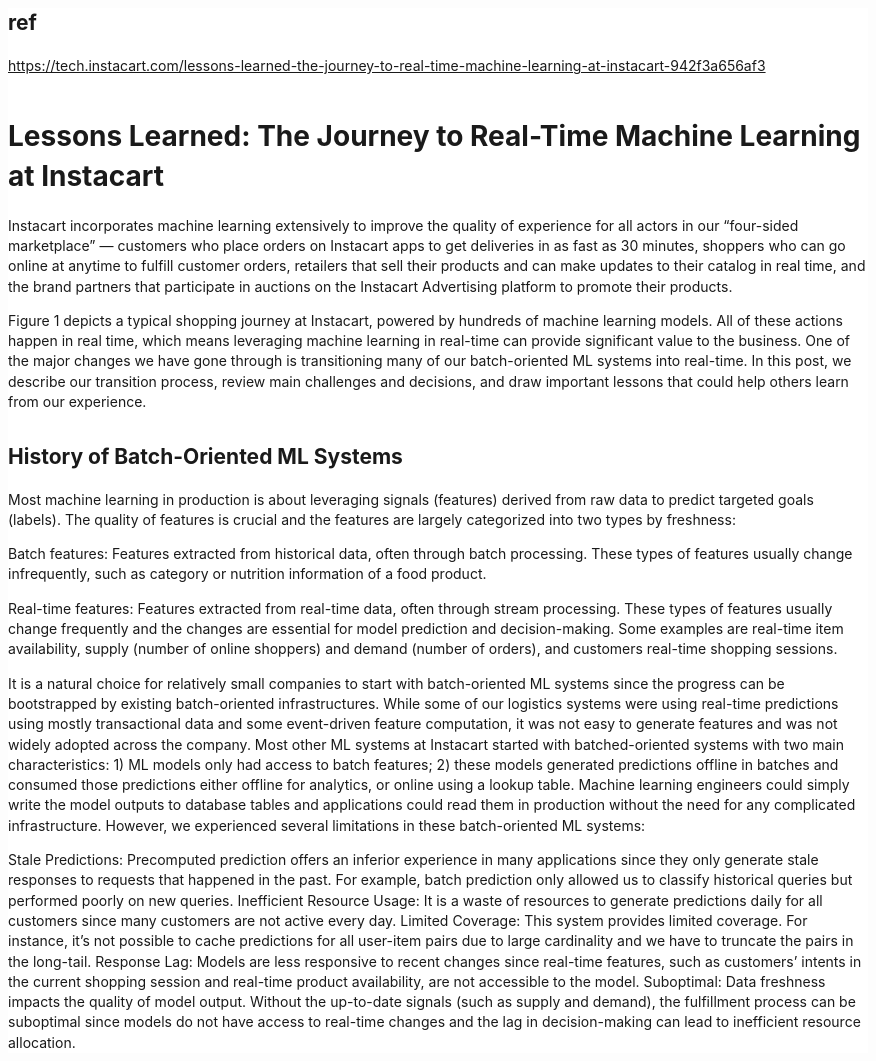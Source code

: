 ## ref

https://tech.instacart.com/lessons-learned-the-journey-to-real-time-machine-learning-at-instacart-942f3a656af3

# Lessons Learned: The Journey to Real-Time Machine Learning at Instacart 

Instacart incorporates machine learning extensively to improve the quality of experience for all actors in our “four-sided marketplace” — customers who place orders on Instacart apps to get deliveries in as fast as 30 minutes, shoppers who can go online at anytime to fulfill customer orders, retailers that sell their products and can make updates to their catalog in real time, and the brand partners that participate in auctions on the Instacart Advertising platform to promote their products.

Figure 1 depicts a typical shopping journey at Instacart, powered by hundreds of machine learning models. All of these actions happen in real time, which means leveraging machine learning in real-time can provide significant value to the business. One of the major changes we have gone through is transitioning many of our batch-oriented ML systems into real-time. In this post, we describe our transition process, review main challenges and decisions, and draw important lessons that could help others learn from our experience.


## History of Batch-Oriented ML Systems

Most machine learning in production is about leveraging signals (features) derived from raw data to predict targeted goals (labels). The quality of features is crucial and the features are largely categorized into two types by freshness:

Batch features: Features extracted from historical data, often through batch processing. These types of features usually change infrequently, such as category or nutrition information of a food product.

Real-time features: Features extracted from real-time data, often through stream processing. These types of features usually change frequently and the changes are essential for model prediction and decision-making. Some examples are real-time item availability, supply (number of online shoppers) and demand (number of orders), and customers real-time shopping sessions.

It is a natural choice for relatively small companies to start with batch-oriented ML systems since the progress can be bootstrapped by existing batch-oriented infrastructures. While some of our logistics systems were using real-time predictions using mostly transactional data and some event-driven feature computation, it was not easy to generate features and was not widely adopted across the company. Most other ML systems at Instacart started with batched-oriented systems with two main characteristics: 1) ML models only had access to batch features; 2) these models generated predictions offline in batches and consumed those predictions either offline for analytics, or online using a lookup table. Machine learning engineers could simply write the model outputs to database tables and applications could read them in production without the need for any complicated infrastructure. However, we experienced several limitations in these batch-oriented ML systems:

Stale Predictions: Precomputed prediction offers an inferior experience in many applications since they only generate stale responses to requests that happened in the past. For example, batch prediction only allowed us to classify historical queries but performed poorly on new queries.
Inefficient Resource Usage: It is a waste of resources to generate predictions daily for all customers since many customers are not active every day.
Limited Coverage: This system provides limited coverage. For instance, it’s not possible to cache predictions for all user-item pairs due to large cardinality and we have to truncate the pairs in the long-tail.
Response Lag: Models are less responsive to recent changes since real-time features, such as customers’ intents in the current shopping session and real-time product availability, are not accessible to the model.
Suboptimal: Data freshness impacts the quality of model output. Without the up-to-date signals (such as supply and demand), the fulfillment process can be suboptimal since models do not have access to real-time changes and the lag in decision-making can lead to inefficient resource allocation.
